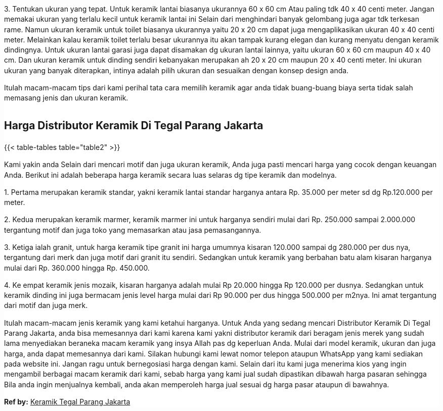 3\. Tentukan ukuran yang tepat. Untuk keramik lantai biasanya ukurannya 60 x 60 cm Atau paling tdk 40 x 40 centi meter. Jangan memakai ukuran yang terlalu kecil untuk keramik lantai ini Selain dari menghindari banyak gelombang juga agar tdk terkesan rame. Namun ukuran keramik untuk toilet biasanya ukurannya yaitu 20 x 20 cm dapat juga mengaplikasikan ukuran 40 x 40 centi meter. Melainkan kalau keramik toilet terlalu besar ukurannya itu akan tampak kurang elegan dan kurang menyatu dengan keramik dindingnya. Untuk ukuran lantai garasi juga dapat disamakan dg ukuran lantai lainnya, yaitu ukuran 60 x 60 cm maupun 40 x 40 cm. Dan ukuran keramik untuk dinding sendiri kebanyakan merupakan ah 20 x 20 cm maupun 20 x 40 centi meter. Ini ukuran ukuran yang banyak diterapkan, intinya adalah pilih ukuran dan sesuaikan dengan konsep design anda.

Itulah macam-macam tips dari kami perihal tata cara memilih keramik agar anda tidak buang-buang biaya serta tidak salah memasang jenis dan ukuran keramik.

## Harga Distributor Keramik Di Tegal Parang Jakarta

{{< table-tables table="table2" >}}

Kami yakin anda Selain dari mencari motif dan juga ukuran keramik, Anda juga pasti mencari harga yang cocok dengan keuangan Anda. Berikut ini adalah beberapa harga keramik secara luas selaras dg tipe keramik dan modelnya.

1\. Pertama merupakan keramik standar, yakni keramik lantai standar harganya antara Rp. 35.000 per meter sd dg Rp.120.000 per meter.

2\. Kedua merupakan keramik marmer, keramik marmer ini untuk harganya sendiri mulai dari Rp. 250.000 sampai 2.000.000 tergantung motif dan juga toko yang memasarkan atau jasa pemasangannya.

3\. Ketiga ialah granit, untuk harga keramik tipe granit ini harga umumnya kisaran 120.000 sampai dg 280.000 per dus nya, tergantung dari merk dan juga motif dari granit itu sendiri. Sedangkan untuk keramik yang berbahan batu alam kisaran harganya mulai dari Rp. 360.000 hingga Rp. 450.000.

4\. Ke empat keramik jenis mozaik, kisaran harganya adalah mulai Rp 20.000 hingga Rp 120.000 per dusnya. Sedangkan untuk keramik dinding ini juga bermacam jenis level harga mulai dari Rp 90.000 per dus hingga 500.000 per m2nya. Ini amat tergantung dari motif dan juga merk.

Itulah macam-macam jenis keramik yang kami ketahui harganya. Untuk Anda yang sedang mencari Distributor Keramik Di Tegal Parang Jakarta, anda bisa memesannya dari kami karena kami yakni distributor keramik dari beragam jenis merek yang sudah lama menyediakan beraneka macam keramik yang insya Allah pas dg keperluan Anda. Mulai dari model keramik, ukuran dan juga harga, anda dapat memesannya dari kami. Silakan hubungi kami lewat nomor telepon ataupun WhatsApp yang kami sediakan pada website ini. Jangan ragu untuk bernegosiasi harga dengan kami. Selain dari itu kami juga menerima kios yang ingin mengambil berbagai macam keramik dari kami, sebab harga yang kami jual sudah dipastikan dibawah harga pasaran sehingga Bila anda ingin menjualnya kembali, anda akan memperoleh harga jual sesuai dg harga pasar ataupun di bawahnya.

**Ref by:** [Keramik Tegal Parang Jakarta](https://id.wikipedia.org/wiki/Keramik)
